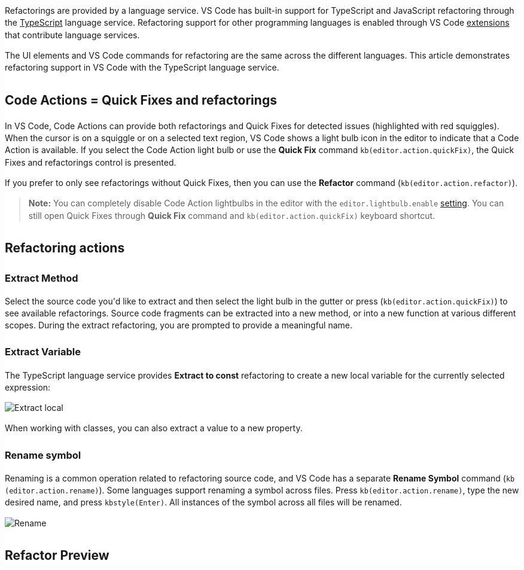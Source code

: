 Refactorings are provided by a language service. VS Code has built-in support for TypeScript and JavaScript refactoring through the [TypeScript](https://www.typescriptlang.org/) language service. Refactoring support for other programming languages is enabled through VS Code [extensions](/docs/editor/extension-marketplace.md) that contribute language services.

The UI elements and VS Code commands for refactoring are the same across the different languages. This article demonstrates refactoring support in VS Code with the TypeScript language service.

## Code Actions = Quick Fixes and refactorings

In VS Code, Code Actions can provide both refactorings and Quick Fixes for detected issues (highlighted with red squiggles). When the cursor is on a squiggle or on a selected text region, VS Code shows a light bulb icon in the editor to indicate that a Code Action is available. If you select the Code Action light bulb or use the **Quick Fix** command `kb(editor.action.quickFix)`, the Quick Fixes and refactorings control is presented.

If you prefer to only see refactorings without Quick Fixes, then you can use the **Refactor** command (`kb(editor.action.refactor)`).

>**Note:** You can completely disable Code Action lightbulbs in the editor with the `editor.lightbulb.enable` [setting](/docs/getstarted/settings.md). You can still open Quick Fixes through **Quick Fix** command and `kb(editor.action.quickFix)` keyboard shortcut.

## Refactoring actions

### Extract Method

Select the source code you'd like to extract and then select the light bulb in the gutter or press (`kb(editor.action.quickFix)`) to see available refactorings. Source code fragments can be extracted into a new method, or into a new function at various different scopes. During the extract refactoring, you are prompted to provide a meaningful name.

### Extract Variable

The TypeScript language service provides **Extract to const** refactoring to create a new local variable for the currently selected expression:

![Extract local](images/refactoring/ts-extract-local.gif)

When working with classes, you can also extract a value to a new property.

### Rename symbol

Renaming is a common operation related to refactoring source code, and VS Code has a separate **Rename Symbol** command (`kb(editor.action.rename)`). Some languages support renaming a symbol across files. Press `kb(editor.action.rename)`, type the new desired name, and press `kbstyle(Enter)`. All instances of the symbol across all files will be renamed.

![Rename](images/refactoring/rename.png)

## Refactor Preview
